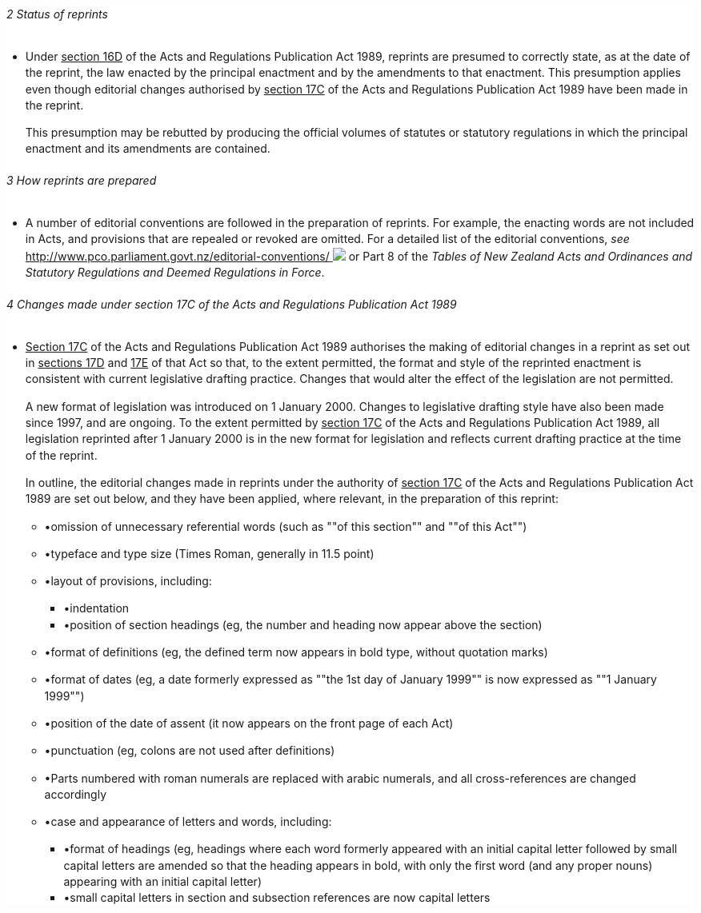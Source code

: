 ###### 2 Status of reprints
    
*   Under [section 16D][79] of the Acts and Regulations Publication Act 1989, reprints are presumed to correctly state, as at the date of the reprint, the law enacted by the principal enactment and by the amendments to that enactment. This presumption applies even though editorial changes authorised by [section 17C][0] of the Acts and Regulations Publication Act 1989 have been made in the reprint.
    
    This presumption may be rebutted by producing the official volumes of statutes or statutory regulations in which the principal enactment and its amendments are contained.

###### 3 How reprints are prepared
    
*   A number of editorial conventions are followed in the preparation of reprints. For example, the enacting words are not included in Acts, and provisions that are repealed or revoked are omitted. For a detailed list of the editorial conventions, _see_ [http://www.pco.parliament.govt.nz/editorial-conventions/ ][80] ![](/images/external_link.gif) or Part 8 of the _Tables of New Zealand Acts and Ordinances and Statutory Regulations and Deemed Regulations in Force_.

###### 4 Changes made under section 17C of the Acts and Regulations Publication Act 1989
    
*   [Section 17C][0] of the Acts and Regulations Publication Act 1989 authorises the making of editorial changes in a reprint as set out in [sections 17D][81] and [17E][82] of that Act so that, to the extent permitted, the format and style of the reprinted enactment is consistent with current legislative drafting practice. Changes that would alter the effect of the legislation are not permitted.
    
    A new format of legislation was introduced on 1 January 2000\. Changes to legislative drafting style have also been made since 1997, and are ongoing. To the extent permitted by [section 17C][0] of the Acts and Regulations Publication Act 1989, all legislation reprinted after 1 January 2000 is in the new format for legislation and reflects current drafting practice at the time of the reprint.
    
    In outline, the editorial changes made in reprints under the authority of [section 17C][0] of the Acts and Regulations Publication Act 1989 are set out below, and they have been applied, where relevant, in the preparation of this reprint:
        
    *   •omission of unnecessary referential words (such as ""of this section"" and ""of this Act"")
    *   •typeface and type size (Times Roman, generally in 11.5 point)
    *   •layout of provisions, including:
            
        *   •indentation
        *   •position of section headings (eg, the number and heading now appear above the section)
        
    *   •format of definitions (eg, the defined term now appears in bold type, without quotation marks)
    *   •format of dates (eg, a date formerly expressed as ""the 1st day of January 1999"" is now expressed as ""1 January 1999"")
    *   •position of the date of assent (it now appears on the front page of each Act)
    *   •punctuation (eg, colons are not used after definitions)
    *   •Parts numbered with roman numerals are replaced with arabic numerals, and all cross-references are changed accordingly
    *   •case and appearance of letters and words, including:
            
        *   •format of headings (eg, headings where each word formerly appeared with an initial capital letter followed by small capital letters are amended so that the heading appears in bold, with only the first word (and any proper nouns) appearing with an initial capital letter)
        *   •small capital letters in section and subsection references are now capital letters
        

[0]: http://www.legislation.govt.nz/act/public/1931/0043/latest/link.aspx?id=DLM195466
[1]: http://www.legislation.govt.nz/act/public/1931/0043/latest/whole.html#DLM210899
[2]: http://www.legislation.govt.nz/act/public/1931/0043/latest/whole.html#DLM211701
[3]: http://www.legislation.govt.nz/act/public/1931/0043/latest/whole.html#DLM4372600
[4]: http://www.legislation.govt.nz/act/public/1931/0043/latest/whole.html#DLM211703
[5]: http://www.legislation.govt.nz/act/public/1931/0043/latest/whole.html#DLM211704
[6]: http://www.legislation.govt.nz/act/public/1931/0043/latest/whole.html#DLM211706
[7]: http://www.legislation.govt.nz/act/public/1931/0043/latest/whole.html#DLM211707
[8]: http://www.legislation.govt.nz/act/public/1931/0043/latest/whole.html#DLM211709
[9]: http://www.legislation.govt.nz/act/public/1931/0043/latest/whole.html#DLM211711
[10]: http://www.legislation.govt.nz/act/public/1931/0043/latest/whole.html#DLM4372601
[11]: http://www.legislation.govt.nz/act/public/1931/0043/latest/whole.html#DLM211713
[12]: http://www.legislation.govt.nz/act/public/1931/0043/latest/whole.html#DLM211715
[13]: http://www.legislation.govt.nz/act/public/1931/0043/latest/whole.html#DLM211717
[14]: http://www.legislation.govt.nz/act/public/1931/0043/latest/whole.html#DLM211719
[15]: http://www.legislation.govt.nz/act/public/1931/0043/latest/whole.html#DLM211721
[16]: http://www.legislation.govt.nz/act/public/1931/0043/latest/whole.html#DLM211723
[17]: http://www.legislation.govt.nz/act/public/1931/0043/latest/whole.html#DLM211725
[18]: http://www.legislation.govt.nz/act/public/1931/0043/latest/whole.html#DLM211727
[19]: http://www.legislation.govt.nz/act/public/1931/0043/latest/whole.html#DLM211728
[20]: http://www.legislation.govt.nz/act/public/1931/0043/latest/whole.html#DLM211730
[21]: http://www.legislation.govt.nz/act/public/1931/0043/latest/whole.html#DLM211732
[22]: http://www.legislation.govt.nz/act/public/1931/0043/latest/whole.html#DLM211733
[23]: http://www.legislation.govt.nz/act/public/1931/0043/latest/whole.html#DLM211735
[24]: http://www.legislation.govt.nz/act/public/1931/0043/latest/whole.html#DLM211736
[25]: http://www.legislation.govt.nz/act/public/1931/0043/latest/whole.html#DLM211738
[26]: http://www.legislation.govt.nz/act/public/1931/0043/latest/whole.html#DLM211740
[27]: http://www.legislation.govt.nz/act/public/1931/0043/latest/whole.html#DLM211741
[28]: http://www.legislation.govt.nz/act/public/1931/0043/latest/whole.html#DLM4372602
[29]: http://www.legislation.govt.nz/act/public/1931/0043/latest/whole.html#DLM211744
[30]: http://www.legislation.govt.nz/act/public/1931/0043/latest/whole.html#DLM4372603
[31]: http://www.legislation.govt.nz/act/public/1931/0043/latest/whole.html#DLM211746
[32]: http://www.legislation.govt.nz/act/public/1931/0043/latest/whole.html#DLM211748
[33]: http://www.legislation.govt.nz/act/public/1931/0043/latest/whole.html#DLM211750
[34]: http://www.legislation.govt.nz/act/public/1931/0043/latest/whole.html#DLM211753
[35]: http://www.legislation.govt.nz/act/public/1931/0043/latest/whole.html#DLM211754
[36]: http://www.legislation.govt.nz/act/public/1931/0043/latest/whole.html#DLM4372604
[37]: http://www.legislation.govt.nz/act/public/1931/0043/latest/whole.html#DLM211758
[38]: http://www.legislation.govt.nz/act/public/1931/0043/latest/whole.html#DLM211760
[39]: http://www.legislation.govt.nz/act/public/1931/0043/latest/whole.html#DLM211762
[40]: http://www.legislation.govt.nz/act/public/1931/0043/latest/whole.html#DLM4372605
[41]: http://www.legislation.govt.nz/act/public/1931/0043/latest/whole.html#DLM211764
[42]: http://www.legislation.govt.nz/act/public/1931/0043/latest/whole.html#DLM211765
[43]: http://www.legislation.govt.nz/act/public/1931/0043/latest/whole.html#DLM211767
[44]: http://www.legislation.govt.nz/act/public/1931/0043/latest/whole.html#DLM211769
[45]: http://www.legislation.govt.nz/act/public/1931/0043/latest/whole.html#DLM211770
[46]: http://www.legislation.govt.nz/act/public/1931/0043/latest/whole.html#DLM211772
[47]: http://www.legislation.govt.nz/act/public/1931/0043/latest/whole.html#DLM4372606
[48]: http://www.legislation.govt.nz/act/public/1931/0043/latest/whole.html#DLM211774
[49]: http://www.legislation.govt.nz/act/public/1931/0043/latest/whole.html#DLM211775
[50]: http://www.legislation.govt.nz/act/public/1931/0043/latest/whole.html#DLM211776
[51]: http://www.legislation.govt.nz/act/public/1931/0043/latest/whole.html#DLM4372607
[52]: http://www.legislation.govt.nz/act/public/1931/0043/latest/whole.html#DLM211779
[53]: http://www.legislation.govt.nz/act/public/1931/0043/latest/whole.html#DLM4372608
[54]: http://www.legislation.govt.nz/act/public/1931/0043/latest/whole.html#DLM211781
[55]: http://www.legislation.govt.nz/act/public/1931/0043/latest/whole.html#DLM4372609
[56]: http://www.legislation.govt.nz/act/public/1931/0043/latest/whole.html#DLM211783
[57]: http://www.legislation.govt.nz/act/public/1931/0043/latest/whole.html#DLM211785
[58]: http://www.legislation.govt.nz/act/public/1931/0043/latest/whole.html#DLM211786
[59]: http://www.legislation.govt.nz/act/public/1931/0043/latest/whole.html#DLM211788
[60]: http://www.legislation.govt.nz/act/public/1931/0043/latest/whole.html#DLM211789
[61]: http://www.legislation.govt.nz/act/public/1931/0043/latest/whole.html#DLM211791
[62]: http://www.legislation.govt.nz/act/public/1931/0043/latest/whole.html#DLM4372610
[63]: http://www.legislation.govt.nz/act/public/1931/0043/latest/whole.html#DLM211793
[64]: http://www.legislation.govt.nz/act/public/1931/0043/latest/whole.html#DLM211796
[65]: http://www.legislation.govt.nz/act/public/1931/0043/latest/whole.html#DLM211798
[66]: http://www.legislation.govt.nz/act/public/1931/0043/latest/whole.html#DLM211799
[67]: http://www.legislation.govt.nz/act/public/1931/0043/latest/whole.html#DLM212000
[68]: http://www.legislation.govt.nz/act/public/1931/0043/latest/link.aspx?id=DLM201075
[69]: http://www.legislation.govt.nz/act/public/1931/0043/latest/link.aspx?id=DLM226929
[70]: http://www.legislation.govt.nz/act/public/1931/0043/latest/link.aspx?id=DLM28647
[71]: http://www.legislation.govt.nz/act/public/1931/0043/latest/link.aspx?id=DLM132510
[72]: http://www.legislation.govt.nz/act/public/1931/0043/latest/link.aspx?id=DLM166857
[73]: http://www.legislation.govt.nz/act/public/1931/0043/latest/link.aspx?id=DLM139130
[74]: http://www.legislation.govt.nz/act/public/1931/0043/latest/link.aspx?id=DLM204237
[75]: http://www.legislation.govt.nz/act/public/1931/0043/latest/link.aspx?id=DLM172771
[76]: http://www.legislation.govt.nz/act/public/1931/0043/latest/link.aspx?id=DLM20653
[77]: http://www.legislation.govt.nz/act/public/1931/0043/latest/link.aspx?id=DLM31645
[78]: http://www.pco.parliament.govt.nz/reprints/
[79]: http://www.legislation.govt.nz/act/public/1931/0043/latest/link.aspx?id=DLM195439
[80]: http://www.pco.parliament.govt.nz/editorial-conventions/
[81]: http://www.legislation.govt.nz/act/public/1931/0043/latest/link.aspx?id=DLM195468
[82]: http://www.legislation.govt.nz/act/public/1931/0043/latest/link.aspx?id=DLM195470